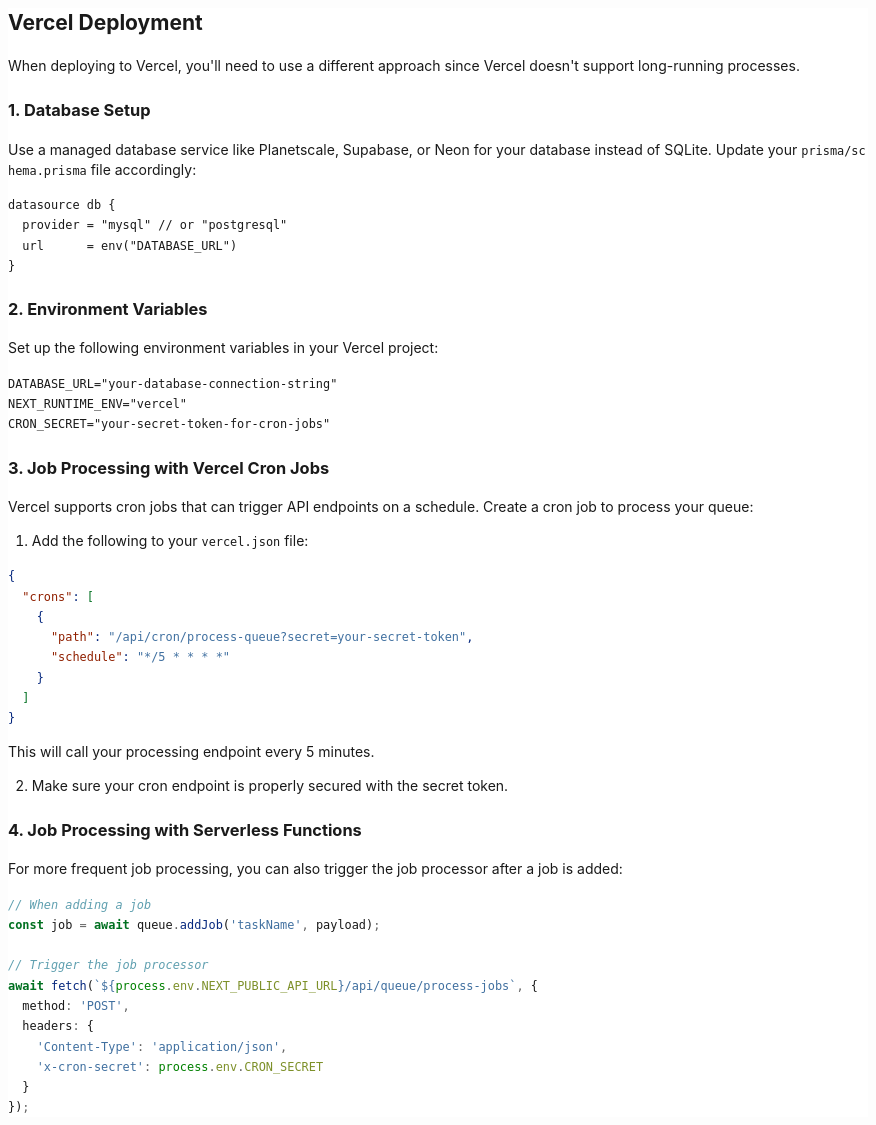 ## Vercel Deployment

When deploying to Vercel, you'll need to use a different approach since Vercel doesn't support long-running processes.

### 1. Database Setup

Use a managed database service like Planetscale, Supabase, or Neon for your database instead of SQLite. Update your `prisma/schema.prisma` file accordingly:

```prisma
datasource db {
  provider = "mysql" // or "postgresql"
  url      = env("DATABASE_URL")
}
```

### 2. Environment Variables

Set up the following environment variables in your Vercel project:

```
DATABASE_URL="your-database-connection-string"
NEXT_RUNTIME_ENV="vercel"
CRON_SECRET="your-secret-token-for-cron-jobs"
```

### 3. Job Processing with Vercel Cron Jobs

Vercel supports cron jobs that can trigger API endpoints on a schedule. Create a cron job to process your queue:

1. Add the following to your `vercel.json` file:

```json
{
  "crons": [
    {
      "path": "/api/cron/process-queue?secret=your-secret-token",
      "schedule": "*/5 * * * *"
    }
  ]
}
```

This will call your processing endpoint every 5 minutes.

2. Make sure your cron endpoint is properly secured with the secret token.

### 4. Job Processing with Serverless Functions

For more frequent job processing, you can also trigger the job processor after a job is added:

```typescript
// When adding a job
const job = await queue.addJob('taskName', payload);

// Trigger the job processor
await fetch(`${process.env.NEXT_PUBLIC_API_URL}/api/queue/process-jobs`, {
  method: 'POST',
  headers: {
    'Content-Type': 'application/json',
    'x-cron-secret': process.env.CRON_SECRET
  }
});
```
